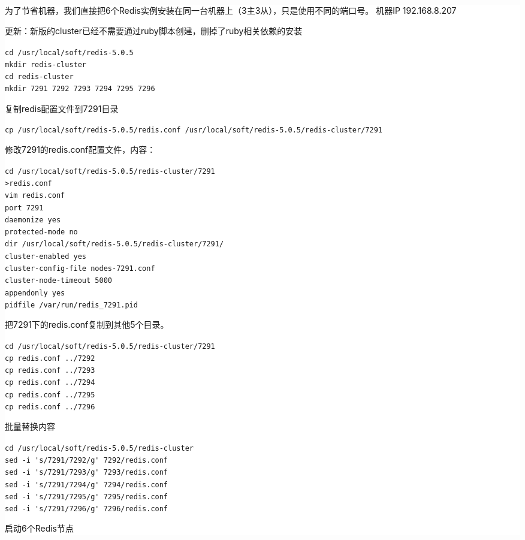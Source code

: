 为了节省机器，我们直接把6个Redis实例安装在同一台机器上（3主3从），只是使用不同的端口号。
机器IP 192.168.8.207

更新：新版的cluster已经不需要通过ruby脚本创建，删掉了ruby相关依赖的安装

```
cd /usr/local/soft/redis-5.0.5
mkdir redis-cluster
cd redis-cluster
mkdir 7291 7292 7293 7294 7295 7296
```

复制redis配置文件到7291目录

```
cp /usr/local/soft/redis-5.0.5/redis.conf /usr/local/soft/redis-5.0.5/redis-cluster/7291
```

修改7291的redis.conf配置文件，内容：

```
cd /usr/local/soft/redis-5.0.5/redis-cluster/7291
>redis.conf
vim redis.conf
port 7291
daemonize yes
protected-mode no
dir /usr/local/soft/redis-5.0.5/redis-cluster/7291/
cluster-enabled yes
cluster-config-file nodes-7291.conf
cluster-node-timeout 5000
appendonly yes
pidfile /var/run/redis_7291.pid
```

把7291下的redis.conf复制到其他5个目录。

```
cd /usr/local/soft/redis-5.0.5/redis-cluster/7291
cp redis.conf ../7292
cp redis.conf ../7293
cp redis.conf ../7294
cp redis.conf ../7295
cp redis.conf ../7296
```

批量替换内容

```
cd /usr/local/soft/redis-5.0.5/redis-cluster
sed -i 's/7291/7292/g' 7292/redis.conf
sed -i 's/7291/7293/g' 7293/redis.conf
sed -i 's/7291/7294/g' 7294/redis.conf
sed -i 's/7291/7295/g' 7295/redis.conf
sed -i 's/7291/7296/g' 7296/redis.conf
```

启动6个Redis节点
